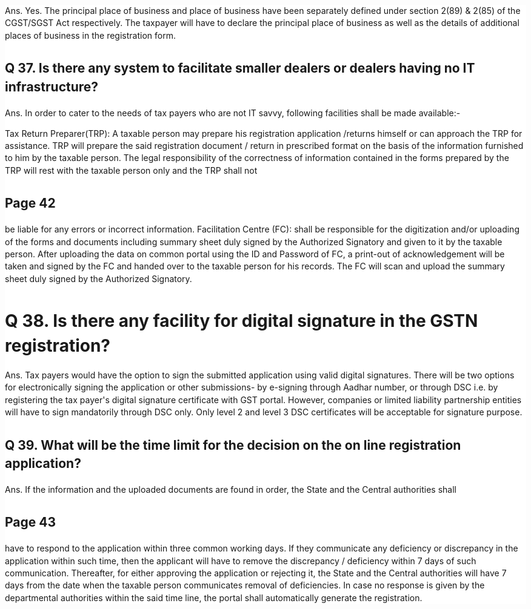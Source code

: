 Ans. Yes. The principal place of business and place of business have been separately defined under section 2(89) \& 2(85) of the CGST/SGST Act respectively. The taxpayer will have to declare the principal place of business as well as the details of additional places of business in the registration form.

## Q 37. Is there any system to facilitate smaller dealers or dealers having no IT infrastructure?

Ans. In order to cater to the needs of tax payers who are not IT savvy, following facilities shall be made available:-

Tax Return Preparer(TRP): A taxable person may prepare his registration application /returns himself or can approach the TRP for assistance. TRP will prepare the said registration document / return in prescribed format on the basis of the information furnished to him by the taxable person. The legal responsibility of the correctness of information contained in the forms prepared by the TRP will rest with the taxable person only and the TRP shall not

## Page 42

be liable for any errors or incorrect information.
Facilitation Centre (FC): shall be responsible for the digitization and/or uploading of the forms and documents including summary sheet duly signed by the Authorized Signatory and given to it by the taxable person. After uploading the data on common portal using the ID and Password of FC, a print-out of acknowledgement will be taken and signed by the FC and handed over to the taxable person for his records. The FC will scan and upload the summary sheet duly signed by the Authorized Signatory.

# Q 38. Is there any facility for digital signature in the GSTN registration? 

Ans. Tax payers would have the option to sign the submitted application using valid digital signatures. There will be two options for electronically signing the application or other submissions- by e-signing through Aadhar number, or through DSC i.e. by registering the tax payer's digital signature certificate with GST portal. However, companies or limited liability partnership entities will have to sign mandatorily through DSC only. Only level 2 and level 3 DSC certificates will be acceptable for signature purpose.

## Q 39. What will be the time limit for the decision on the on line registration application?

Ans. If the information and the uploaded documents are found in order, the State and the Central authorities shall

## Page 43

have to respond to the application within three common working days. If they communicate any deficiency or discrepancy in the application within such time, then the applicant will have to remove the discrepancy / deficiency within 7 days of such communication. Thereafter, for either approving the application or rejecting it, the State and the Central authorities will have 7 days from the date when the taxable person communicates removal of deficiencies. In case no response is given by the departmental authorities within the said time line, the portal shall automatically generate the registration.
